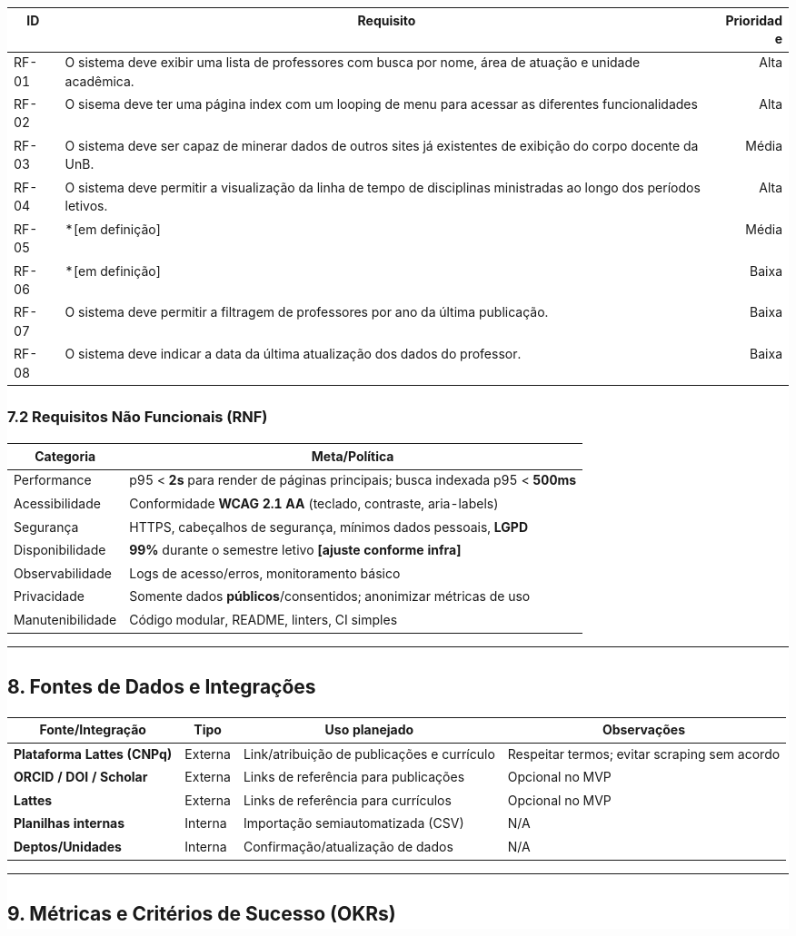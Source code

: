 | ID  | Requisito                                                    | Prioridade |
|-----|--------------------------------------------------------------|-----------:|
| RF-01 | O sistema deve exibir uma lista de professores com busca por nome, área de atuação e unidade acadêmica.                          | Alta |
| RF-02 | O sisema deve ter uma página index com um looping de menu para acessar as diferentes funcionalidades                        | Alta |
| RF-03 | O sistema deve ser capaz de minerar dados de outros sites já existentes de exibição do corpo docente da UnB.                 | Média |
| RF-04 |O sistema deve permitir a visualização da linha de tempo de disciplinas ministradas ao longo dos períodos letivos.     | Alta |
| RF-05 | *[em definição]                          | Média |
| RF-06 | *[em definição]         | Baixa |
| RF-07 | O sistema deve permitir a filtragem de professores por ano da última publicação.         | Baixa |
| RF-08 | O sistema deve indicar a data da última atualização dos dados do professor.        | Baixa |

### 7.2 Requisitos Não Funcionais (RNF)

| Categoria        | Meta/Política                                                                 |
|------------------|-------------------------------------------------------------------------------|
| Performance      | p95 < **2s** para render de páginas principais; busca indexada p95 < **500ms** |
| Acessibilidade   | Conformidade **WCAG 2.1 AA** (teclado, contraste, aria-labels)                |
| Segurança        | HTTPS, cabeçalhos de segurança, mínimos dados pessoais, **LGPD**              |
| Disponibilidade  | **99%** durante o semestre letivo **[ajuste conforme infra]**                 |
| Observabilidade  | Logs de acesso/erros, monitoramento básico                                    |
| Privacidade      | Somente dados **públicos**/consentidos; anonimizar métricas de uso            |
| Manutenibilidade | Código modular, README, linters, CI simples                                   |

---

## 8. Fontes de Dados e Integrações

| Fonte/Integração            | Tipo        | Uso planejado                                 | Observações |
|-----------------------------|-------------|-----------------------------------------------|-------------|
| **Plataforma Lattes (CNPq)**| Externa     | Link/atribuição de publicações e currículo    | Respeitar termos; evitar scraping sem acordo |
| **ORCID / DOI / Scholar**   | Externa     | Links de referência para publicações          | Opcional no MVP |
| **Lattes**   | Externa     | Links de referência para currículos         | Opcional no MVP |
| **Planilhas internas**      | Interna     | Importação semiautomatizada (CSV)            | N/A |
| **Deptos/Unidades**         | Interna     | Confirmação/atualização de dados              | N/A |

---

## 9. Métricas e Critérios de Sucesso (OKRs)
